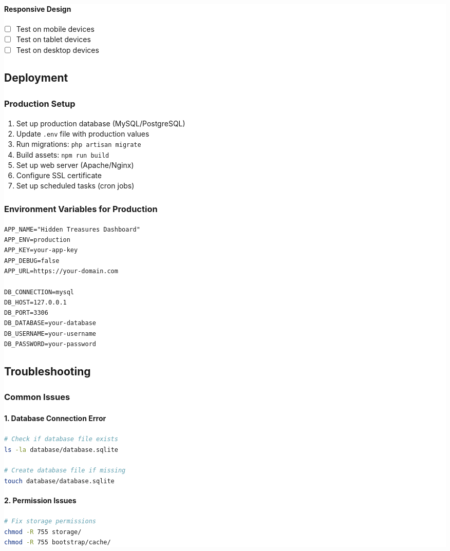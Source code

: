 #### Responsive Design

-   [ ] Test on mobile devices
-   [ ] Test on tablet devices
-   [ ] Test on desktop devices

## Deployment

### Production Setup

1. Set up production database (MySQL/PostgreSQL)
2. Update `.env` file with production values
3. Run migrations: `php artisan migrate`
4. Build assets: `npm run build`
5. Set up web server (Apache/Nginx)
6. Configure SSL certificate
7. Set up scheduled tasks (cron jobs)

### Environment Variables for Production

```env
APP_NAME="Hidden Treasures Dashboard"
APP_ENV=production
APP_KEY=your-app-key
APP_DEBUG=false
APP_URL=https://your-domain.com

DB_CONNECTION=mysql
DB_HOST=127.0.0.1
DB_PORT=3306
DB_DATABASE=your-database
DB_USERNAME=your-username
DB_PASSWORD=your-password
```

## Troubleshooting

### Common Issues

#### 1. Database Connection Error

```bash
# Check if database file exists
ls -la database/database.sqlite

# Create database file if missing
touch database/database.sqlite
```

#### 2. Permission Issues

```bash
# Fix storage permissions
chmod -R 755 storage/
chmod -R 755 bootstrap/cache/
```
